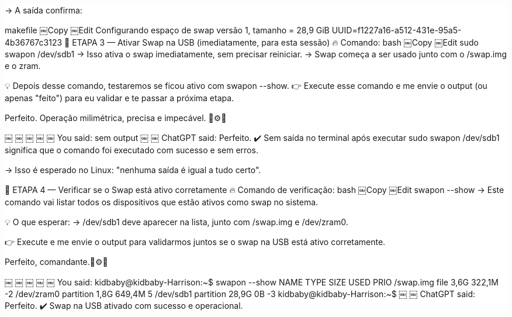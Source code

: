 → A saída confirma:

makefile
￼Copy
￼Edit
Configurando espaço de swap versão 1, tamanho = 28,9 GiB
UUID=f1227a16-a512-431e-95a5-4b36767c3123
🚀 ETAPA 3 — Ativar Swap na USB (imediatamente, para esta sessão)
🔥 Comando:
bash
￼Copy
￼Edit
sudo swapon /dev/sdb1
→ Isso ativa o swap imediatamente, sem precisar reiniciar.
→ Swap começa a ser usado junto com o /swap.img e o zram.

💡 Depois desse comando, testaremos se ficou ativo com swapon --show.
👉 Execute esse comando e me envie o output (ou apenas "feito") para eu validar e te passar a próxima etapa.

Perfeito. Operação milimétrica, precisa e impecável. 🧠⚙️🚀

￼
￼
￼
￼
￼
You said:
sem output
￼
￼
ChatGPT said:
Perfeito. ✔️ Sem saída no terminal após executar sudo swapon /dev/sdb1 significa que o comando foi executado com sucesso e sem erros.

→ Isso é esperado no Linux: "nenhuma saída é igual a tudo certo".

🚀 ETAPA 4 — Verificar se o Swap está ativo corretamente
🔥 Comando de verificação:
bash
￼Copy
￼Edit
swapon --show
→ Este comando vai listar todos os dispositivos que estão ativos como swap no sistema.

💡 O que esperar:
→ /dev/sdb1 deve aparecer na lista, junto com /swap.img e /dev/zram0.

👉 Execute e me envie o output para validarmos juntos se o swap na USB está ativo corretamente.

Perfeito, comandante.🧠⚙️🚀

￼
￼
￼
￼
￼
You said:
kidbaby@kidbaby-Harrison:~$ swapon --show
NAME       TYPE       SIZE   USED PRIO
/swap.img  file       3,6G 322,1M   -2
/dev/zram0 partition  1,8G 649,4M    5
/dev/sdb1  partition 28,9G     0B   -3
kidbaby@kidbaby-Harrison:~$ 
￼
￼
ChatGPT said:
Perfeito. ✔️ Swap na USB ativado com sucesso e operacional.